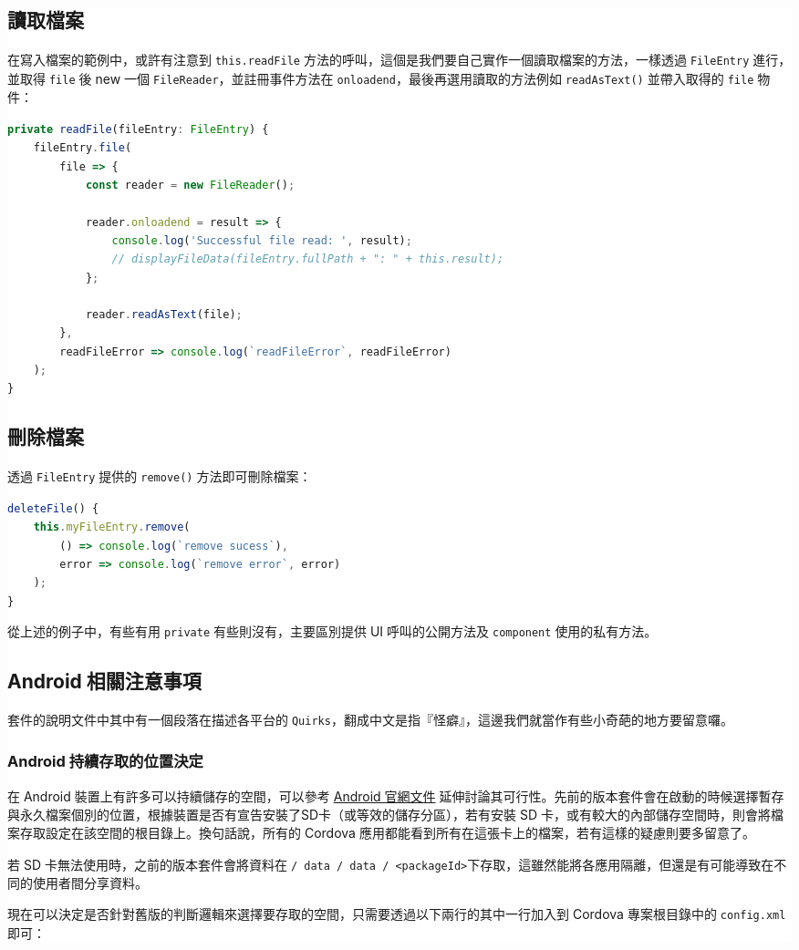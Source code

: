 

## 讀取檔案

在寫入檔案的範例中，或許有注意到 `this.readFile` 方法的呼叫，這個是我們要自己實作一個讀取檔案的方法，一樣透過 `FileEntry` 進行，並取得 `file` 後 new 一個 `FileReader`，並註冊事件方法在 `onloadend`，最後再選用讀取的方法例如 `readAsText()` 並帶入取得的 `file` 物件：

```typescript
private readFile(fileEntry: FileEntry) {
    fileEntry.file(
        file => {
            const reader = new FileReader();

            reader.onloadend = result => {
                console.log('Successful file read: ', result);
                // displayFileData(fileEntry.fullPath + ": " + this.result);
            };

            reader.readAsText(file);
        },
        readFileError => console.log(`readFileError`, readFileError)
    );
}
```



## 刪除檔案

透過 `FileEntry` 提供的 `remove()` 方法即可刪除檔案：

```typescript
deleteFile() {
    this.myFileEntry.remove(
        () => console.log(`remove sucess`),
        error => console.log(`remove error`, error)
    );
}
```

從上述的例子中，有些有用 `private` 有些則沒有，主要區別提供 UI 呼叫的公開方法及 `component` 使用的私有方法。

## Android 相關注意事項

套件的說明文件中其中有一個段落在描述各平台的 `Quirks`，翻成中文是指『怪癖』，這邊我們就當作有些小奇葩的地方要留意囉。

### Android 持續存取的位置決定

在 Android 裝置上有許多可以持續儲存的空間，可以參考 [Android 官網文件](http://developer.android.com/guide/topics/data/data-storage.html) 延伸討論其可行性。先前的版本套件會在啟動的時候選擇暫存與永久檔案個別的位置，根據裝置是否有宣告安裝了SD卡（或等效的儲存分區），若有安裝 SD 卡，或有較大的內部儲存空間時，則會將檔案存取設定在該空間的根目錄上。換句話說，所有的 Cordova 應用都能看到所有在這張卡上的檔案，若有這樣的疑慮則要多留意了。

若 SD 卡無法使用時，之前的版本套件會將資料在 `/ data / data / <packageId>`下存取，這雖然能將各應用隔離，但還是有可能導致在不同的使用者間分享資料。

現在可以決定是否針對舊版的判斷邏輯來選擇要存取的空間，只需要透過以下兩行的其中一行加入到 Cordova 專案根目錄中的 `config.xml` 即可：
